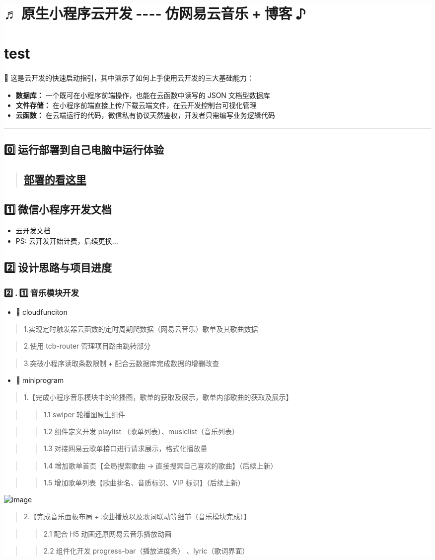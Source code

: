 # ♬ 原生小程序云开发 ---- 仿网易云音乐 + 博客 ♪

# test

:rocket: 这是云开发的快速启动指引，其中演示了如何上手使用云开发的三大基础能力：

- **数据库：** 一个既可在小程序前端操作，也能在云函数中读写的 JSON 文档型数据库
- **文件存储：** 在小程序前端直接上传/下载云端文件，在云开发控制台可视化管理
- **云函数：** 在云端运行的代码，微信私有协议天然鉴权，开发者只需编写业务逻辑代码

---

## 0️⃣ 运行部署到自己电脑中运行体验

> ## [部署的看这里](https://blog.csdn.net/Umbrella_Um/article/details/103303549)

## 1️⃣ 微信小程序开发文档

- [云开发文档](https://developers.weixin.qq.com/miniprogram/dev/wxcloud/basis/getting-started.html)
- PS: 云开发开始计费，后续更换...

## 2️⃣ 设计思路与项目进度

### 2️⃣ . 1️⃣ 音乐模块开发

- :apple: cloudfunciton

> 1.实现定时触发器云函数的定时周期爬数据（网易云音乐）歌单及其歌曲数据

> 2.使用 tcb-router 管理项目路由跳转部分

> 3.突破小程序读取条数限制 + 配合云数据库完成数据的增删改查

- :green_apple: miniprogram

> 1.【完成小程序音乐模块中的轮播图，歌单的获取及展示，歌单内部歌曲的获取及展示】

> > 1.1 swiper 轮播图原生组件

> > 1.2 组件定义开发 playlist （歌单列表）、musiclist（音乐列表）

> > 1.3 对接网易云歌单接口进行请求展示，格式化播放量

> > 1.4 增加歌单首页【全局搜索歌曲 → 直接搜索自己喜欢的歌曲】（后续上新）

> > 1.5 增加歌单列表【歌曲排名、音质标识、VIP 标识】（后续上新）

![image](https://github.com/Umbrella001/wx-yunyinyue/raw/master/DocImage/music-list.jpg)

> 2.【完成音乐面板布局 + 歌曲播放以及歌词联动等细节（音乐模块完成）】

> > 2.1 配合 H5 动画还原网易云音乐播放动画

> > 2.2 组件化开发 progress-bar（播放进度条） 、lyric（歌词界面）
